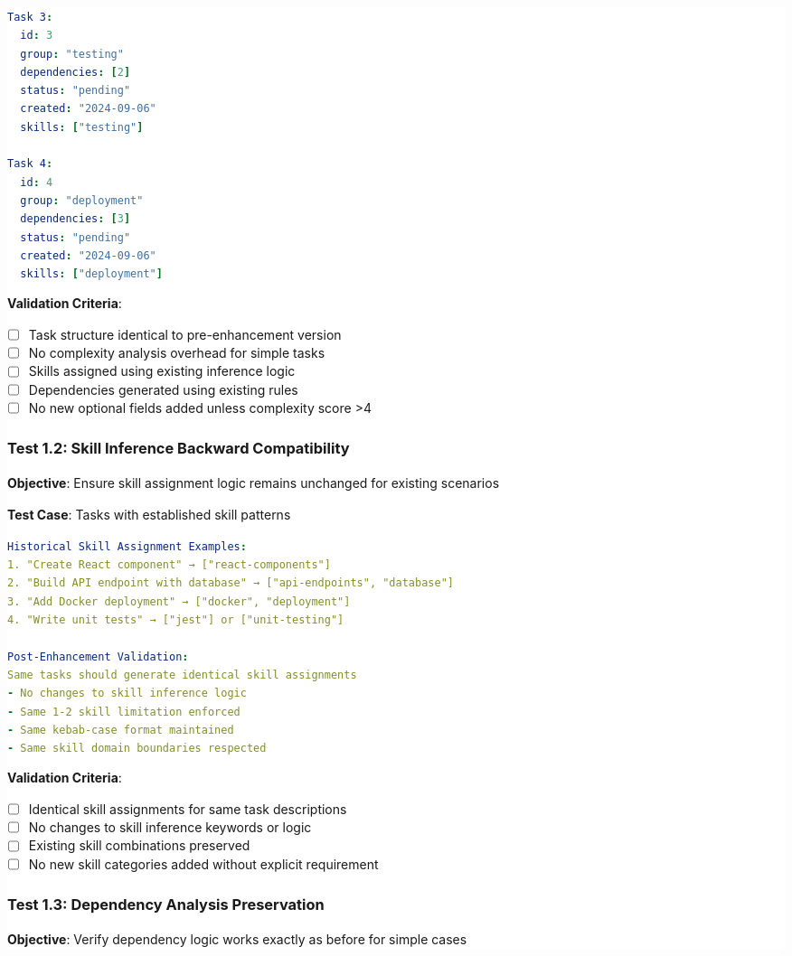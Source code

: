```yaml
Task 3:
  id: 3
  group: "testing"
  dependencies: [2]
  status: "pending"
  created: "2024-09-06"
  skills: ["testing"]

Task 4:
  id: 4
  group: "deployment"
  dependencies: [3]
  status: "pending"
  created: "2024-09-06"
  skills: ["deployment"]
```

**Validation Criteria**:
- [ ] Task structure identical to pre-enhancement version
- [ ] No complexity analysis overhead for simple tasks
- [ ] Skills assigned using existing inference logic
- [ ] Dependencies generated using existing rules
- [ ] No new optional fields added unless complexity score >4

### Test 1.2: Skill Inference Backward Compatibility
**Objective**: Ensure skill assignment logic remains unchanged for existing scenarios

**Test Case**: Tasks with established skill patterns
```yaml
Historical Skill Assignment Examples:
1. "Create React component" → ["react-components"]
2. "Build API endpoint with database" → ["api-endpoints", "database"]
3. "Add Docker deployment" → ["docker", "deployment"]
4. "Write unit tests" → ["jest"] or ["unit-testing"]

Post-Enhancement Validation:
Same tasks should generate identical skill assignments
- No changes to skill inference logic
- Same 1-2 skill limitation enforced
- Same kebab-case format maintained
- Same skill domain boundaries respected
```

**Validation Criteria**:
- [ ] Identical skill assignments for same task descriptions
- [ ] No changes to skill inference keywords or logic
- [ ] Existing skill combinations preserved
- [ ] No new skill categories added without explicit requirement

### Test 1.3: Dependency Analysis Preservation
**Objective**: Verify dependency logic works exactly as before for simple cases
